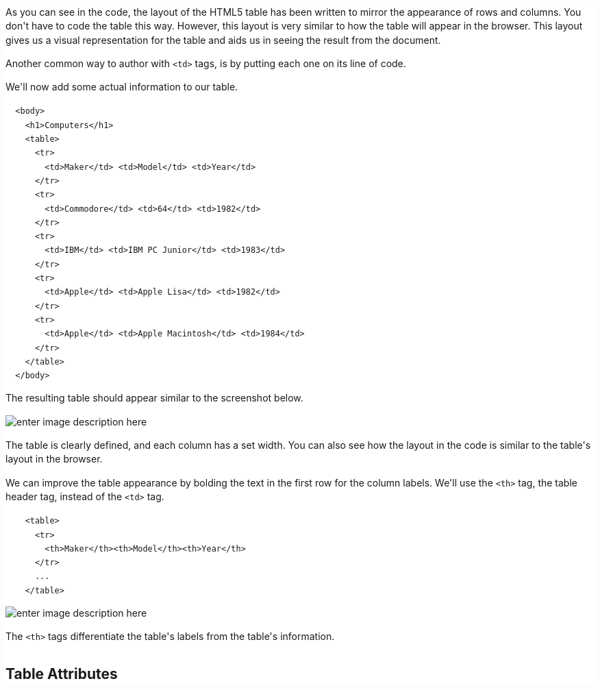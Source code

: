 As you can see in the code, the layout of the HTML5 table has been written to mirror the appearance of rows and columns. You don't have to code the table this way. However, this layout is very similar to how the table will appear in the browser. This layout gives us a visual representation for the table and aids us in seeing the result from the document.

Another common way to author with  `<td>` tags, is by putting each one on its line of code.

We'll now add some actual information to our table.

```
  <body>
    <h1>Computers</h1>
    <table>
      <tr>
        <td>Maker</td> <td>Model</td> <td>Year</td>
      </tr>
      <tr>
        <td>Commodore</td> <td>64</td> <td>1982</td>
      </tr>
      <tr>
        <td>IBM</td> <td>IBM PC Junior</td> <td>1983</td>
      </tr>
      <tr>
        <td>Apple</td> <td>Apple Lisa</td> <td>1982</td>
      </tr>
      <tr>
        <td>Apple</td> <td>Apple Macintosh</td> <td>1984</td>
      </tr>
    </table>
  </body>
```

The resulting table should appear similar to the screenshot below.

![enter image description here](https://lh3.googleusercontent.com/0bi_H5Y2juwMtuoxR049VJ0kcrazbQiRhtE-C0pobhkM6BCUTabf-wQ5YnEfLZ1VmVmiYTU0TLwX)

The table is clearly defined, and each column has a set width. You can also see how the layout in the code is similar to the table's layout in the browser. 

We can improve the table appearance by bolding the text in the first row for the column labels. We'll use the `<th>` tag, the table header tag, instead of the `<td>` tag.

```
    <table>
      <tr>
        <th>Maker</th><th>Model</th><th>Year</th>
      </tr>
      ...
    </table>
```

![enter image description here](https://lh3.googleusercontent.com/WXy1Cdk6k9cSBhmgGg0a6_9OkFtILMuG5pA8a2X6kpjbKIR11CWpkYh1kei5Q7DM7_XRFO2nZWOw)

The `<th>` tags differentiate the table's labels from the table's information.

## Table Attributes
